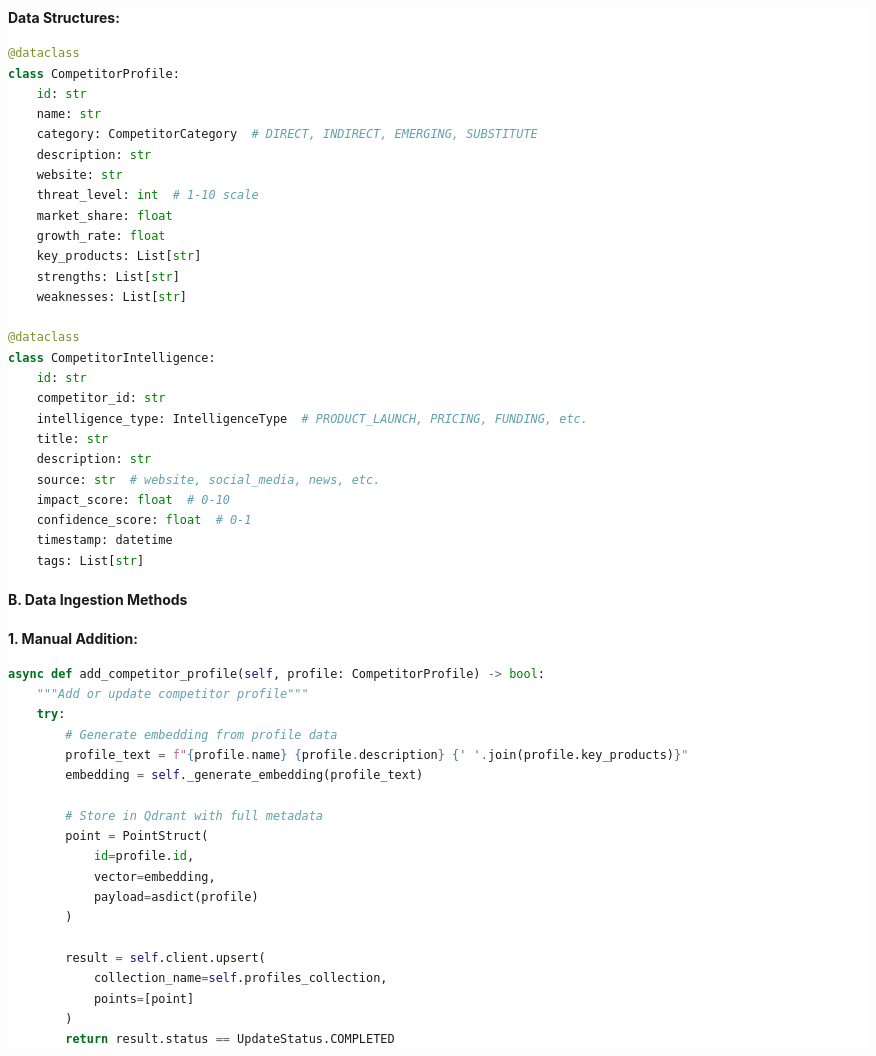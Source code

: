 **Data Structures:**
```python
@dataclass
class CompetitorProfile:
    id: str
    name: str
    category: CompetitorCategory  # DIRECT, INDIRECT, EMERGING, SUBSTITUTE
    description: str
    website: str
    threat_level: int  # 1-10 scale
    market_share: float
    growth_rate: float
    key_products: List[str]
    strengths: List[str]
    weaknesses: List[str]

@dataclass
class CompetitorIntelligence:
    id: str
    competitor_id: str
    intelligence_type: IntelligenceType  # PRODUCT_LAUNCH, PRICING, FUNDING, etc.
    title: str
    description: str
    source: str  # website, social_media, news, etc.
    impact_score: float  # 0-10
    confidence_score: float  # 0-1
    timestamp: datetime
    tags: List[str]
```

#### **B. Data Ingestion Methods**

**1. Manual Addition:**
```python
async def add_competitor_profile(self, profile: CompetitorProfile) -> bool:
    """Add or update competitor profile"""
    try:
        # Generate embedding from profile data
        profile_text = f"{profile.name} {profile.description} {' '.join(profile.key_products)}"
        embedding = self._generate_embedding(profile_text)
        
        # Store in Qdrant with full metadata
        point = PointStruct(
            id=profile.id,
            vector=embedding,
            payload=asdict(profile)
        )
        
        result = self.client.upsert(
            collection_name=self.profiles_collection,
            points=[point]
        )
        return result.status == UpdateStatus.COMPLETED
```
